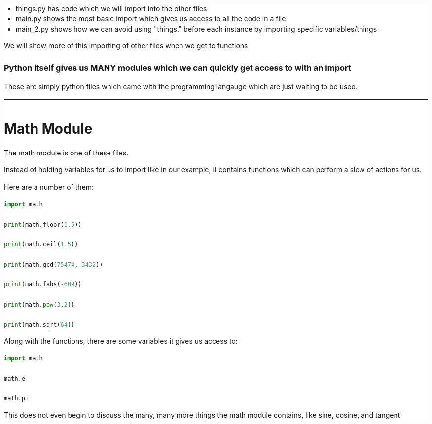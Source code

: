 - things.py has code which we will import into the other files
- main.py shows the most basic import which gives us access to all the code in a file
- main_2.py shows how we can avoid using "things." before each instance by importing specific variables/things

We will show more of this importing of other files
when we get to functions

### Python itself gives us MANY modules which we can quickly get access to with an import

These are simply python files which came with the programming langauge which are just waiting to be used.

-----

# Math Module

The math module is one of these files.

Instead of holding variables for us to import like in our example, it contains functions which can perform a slew of 
actions for us.


Here are a number of them:

```python
import math

print(math.floor(1.5))

print(math.ceil(1.5))

print(math.gcd(75474, 3432))

print(math.fabs(-609))

print(math.pow(3,2))

print(math.sqrt(64))
```

Along with the functions, there are some variables it gives us access to:

```python
import math

math.e

math.pi
```

This does not even begin to discuss the many, many more things the math module contains,
like sine, cosine, and tangent
